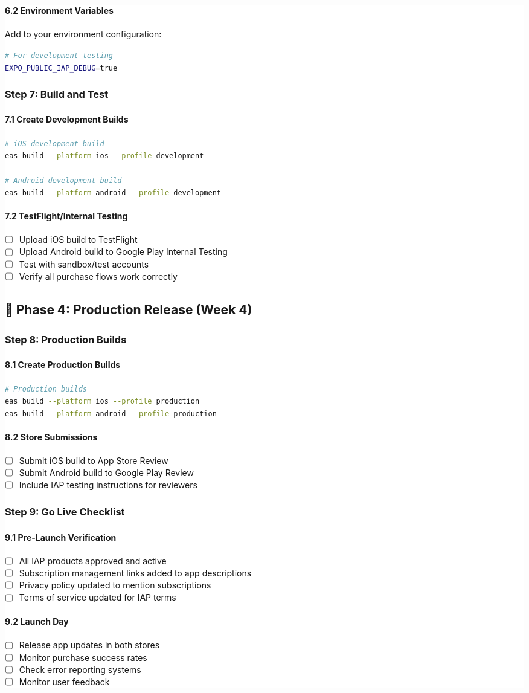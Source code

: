 #### 6.2 Environment Variables
Add to your environment configuration:
```bash
# For development testing
EXPO_PUBLIC_IAP_DEBUG=true
```

### Step 7: Build and Test

#### 7.1 Create Development Builds
```bash
# iOS development build
eas build --platform ios --profile development

# Android development build  
eas build --platform android --profile development
```

#### 7.2 TestFlight/Internal Testing
- [ ] Upload iOS build to TestFlight
- [ ] Upload Android build to Google Play Internal Testing
- [ ] Test with sandbox/test accounts
- [ ] Verify all purchase flows work correctly

## 🚀 Phase 4: Production Release (Week 4)

### Step 8: Production Builds

#### 8.1 Create Production Builds
```bash
# Production builds
eas build --platform ios --profile production
eas build --platform android --profile production
```

#### 8.2 Store Submissions
- [ ] Submit iOS build to App Store Review
- [ ] Submit Android build to Google Play Review
- [ ] Include IAP testing instructions for reviewers

### Step 9: Go Live Checklist

#### 9.1 Pre-Launch Verification
- [ ] All IAP products approved and active
- [ ] Subscription management links added to app descriptions
- [ ] Privacy policy updated to mention subscriptions
- [ ] Terms of service updated for IAP terms

#### 9.2 Launch Day
- [ ] Release app updates in both stores
- [ ] Monitor purchase success rates
- [ ] Check error reporting systems
- [ ] Monitor user feedback
